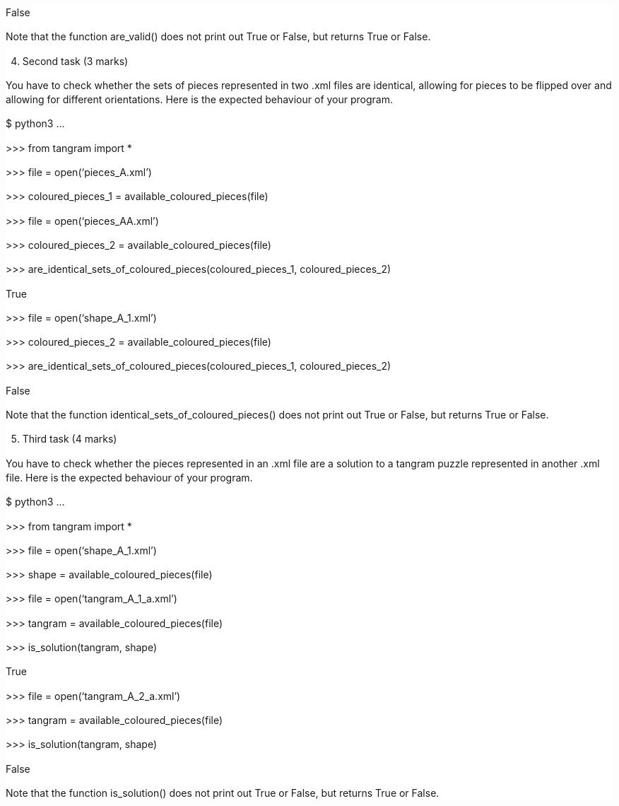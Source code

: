 False

Note that the function are_valid() does not print out True or False, but returns True or False.

<ol start="4">

 <li>Second task (3 marks)</li>

</ol>

You have to check whether the sets of pieces represented in two .xml files are identical, allowing for pieces to be flipped over and allowing for different orientations. Here is the expected behaviour of your program.

$ python3 …

&gt;&gt;&gt; from tangram import *

&gt;&gt;&gt; file = open(‘pieces_A.xml’)

&gt;&gt;&gt; coloured_pieces_1 = available_coloured_pieces(file)

&gt;&gt;&gt; file = open(‘pieces_AA.xml’)

&gt;&gt;&gt; coloured_pieces_2 = available_coloured_pieces(file)

&gt;&gt;&gt; are_identical_sets_of_coloured_pieces(coloured_pieces_1, coloured_pieces_2)

True

&gt;&gt;&gt; file = open(‘shape_A_1.xml’)

&gt;&gt;&gt; coloured_pieces_2 = available_coloured_pieces(file)

&gt;&gt;&gt; are_identical_sets_of_coloured_pieces(coloured_pieces_1, coloured_pieces_2)

False

Note that the function identical_sets_of_coloured_pieces() does not print out True or False, but returns True or False.

<ol start="5">

 <li>Third task (4 marks)</li>

</ol>

You have to check whether the pieces represented in an .xml file are a solution to a tangram puzzle represented in another .xml file. Here is the expected behaviour of your program.

$ python3 …

&gt;&gt;&gt; from tangram import *

&gt;&gt;&gt; file = open(‘shape_A_1.xml’)

&gt;&gt;&gt; shape = available_coloured_pieces(file)

&gt;&gt;&gt; file = open(‘tangram_A_1_a.xml’)

&gt;&gt;&gt; tangram = available_coloured_pieces(file)

&gt;&gt;&gt; is_solution(tangram, shape)

True

&gt;&gt;&gt; file = open(‘tangram_A_2_a.xml’)

&gt;&gt;&gt; tangram = available_coloured_pieces(file)

&gt;&gt;&gt; is_solution(tangram, shape)

False

Note that the function is_solution() does not print out True or False, but returns True or False.
